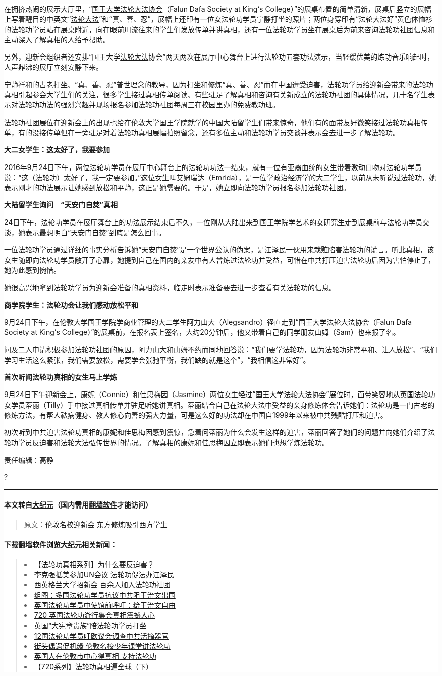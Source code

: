 <p><span lang="\&quot;ZH-CN\&quot;">在拥挤热闹的展示大厅里，“<a href="https://github.com/asdfgt5/djy/blob/master/gb/tag/%E5%9B%BD%E7%8E%8B%E5%A4%A7%E5%AD%A6%E6%B3%95%E8%BD%AE%E5%A4%A7%E6%B3%95%E5%8D%8F%E4%BC%9A.md">国王大学法轮大法协会</a>（</span>Falun Dafa Society at King<span lang="\&quot;ZH-CN\&quot;">&#8216;</span>s College<span lang="\&quot;ZH-CN\&quot;">）”的展桌布置的简单清新，展桌后竖立的展幅上写着醒目的中英文“<a href="https://github.com/asdfgt5/djy/blob/master/gb/tag/%E6%B3%95%E8%BD%AE%E5%A4%A7%E6%B3%95.md">法轮大法</a>”和“真、善、忍”，展幅上还印有一位女法轮功学员宁静打坐的照片；两位身穿印有“法轮大法好”黄色体恤衫的法轮功学员站在展桌附近，向在眼前川流往来的学生们发放传单并讲真相，还有一位法轮功学员坐在展桌后为前来咨询法轮功社团信息和主动深入了解真相的人给予帮助。</span></p>
<p><span lang="\&quot;ZH-CN\&quot;">另外，迎新会组织者还安排“国王大学<a href="https://github.com/asdfgt5/djy/blob/master/gb/tag/%E6%B3%95%E8%BD%AE%E5%A4%A7%E6%B3%95.md">法轮大法</a>协会”</span><span lang="\&quot;ZH-CN\&quot;">两天两次在展厅中心舞台上进行法轮功五套功法演示，当轻缓优美的炼功音乐响起时，人声鼎沸的展厅立刻安静下来。</span></p>
<p><span lang="\&quot;ZH-CN\&quot;">宁静祥和的古老打坐、“真、善、忍”普世理念的教导、因为打坐和修炼“真、善、忍”而在中国遭受迫害，法轮功学员给迎新会带来的法轮功真相引起参会大学生们的关注，很多学生接过真相传单阅读、有些驻足了解真相和咨询有关新成立的法轮功社团的具体情况，几十名学生表示对法轮功功法的强烈兴趣并现场报名参加法轮功社团每周三在校园里办的免费教功班。</span></p>
<p><span lang="\&quot;ZH-CN\&quot;">法轮功社团展位在迎新会上的出现也给在伦敦大学国王学院就学的中国大陆留学生们带来惊奇，他们有的面带友好微笑接过法轮功真相传单，有的没接传单但在一旁驻足对着法轮功真相展幅拍照留念，还有多位主动和法轮功学员交谈并表示会去进一步了解法轮功。</span></p>
<p><strong><span lang="\&quot;ZH-CN\&quot;">大二女学生：这太好了，我要参加</span></strong></p>
<p><span lang="\&quot;ZH-CN\&quot;">2016年9月24日下午，两位法轮功学员在展厅中心舞台上的法轮功功法一结束，就有一位有亚裔血统的女生带着激动口吻对法轮功学员说：“这（法轮功）太好了，我一定要参加。”这位女生叫艾姆瑞达（</span>Emrida<span lang="\&quot;ZH-CN\&quot;">），是一位学政治经济学的大二学生，以前从未听说过法轮功，她表示刚才的功法展示让她感到放松和平静，这正是她需要的。于是，她立即向法轮功学员报名参加法轮功社团。</span></p>
<p><strong><span lang="\&quot;ZH-CN\&quot;">大陆留学生询问　“天安门自焚”真相</span></strong></p>
<p><span lang="\&quot;ZH-CN\&quot;">24日下午，法轮功学员在展厅舞台上的功法展示结束后不久，一位刚从大陆出来到国王学院学艺术的女研究生走到展桌前与法轮功学员交谈，她表示最想明白“天安门自焚”到底是怎么回事。</span></p>
<p><span lang="\&quot;ZH-CN\&quot;">一位法轮功学员通过详细的事实分析告诉她“天安门自焚”是一个世界公认的伪案，是江泽民一伙用来栽赃陷害法轮功的谎言。听此真相，该女生随即向法轮功学员敞开了心扉，她提到自己在国内的亲友中有人曾炼过法轮功并受益，可惜在中共打压迫害法轮功后因为害怕停止了，她为此感到惋惜。</span></p>
<p><span lang="\&quot;ZH-CN\&quot;">她很高兴地拿到法轮功学员为迎新会准备的真相资料，临走时表示准备要去进一步查看有关法轮功的信息。</span></p>
<p><strong><span lang="\&quot;ZH-CN\&quot;">商学院学生：法轮功会让我们感动放松平和</span></strong></p>
<p><span lang="\&quot;ZH-CN\&quot;">9月24日下午，在伦敦大学国王学院学商业管理的大二学生阿力山大（</span>Alegsandro<span lang="\&quot;ZH-CN\&quot;">）径直走到“国王大学法轮大法协会（</span>Falun Dafa Society at King<span lang="\&quot;ZH-CN\&quot;">’</span>s College<span lang="\&quot;ZH-CN\&quot;">）”的展桌前，在报名表上签名，大约20分钟后，他又带着自己的同学朋友山姆（</span>Sam<span lang="\&quot;ZH-CN\&quot;">）也来报了名。</span></p>
<p><span lang="\&quot;ZH-CN\&quot;">问及二人申请积极参加法轮功社团的原因，阿力山大和山姆不约而同地回答说：</span><span lang="\&quot;ZH-CN\&quot;">“我们要学法轮功，因为法轮功非常平和、让人放松”、“我们学习生活这么紧张，我们需要放松，需要学会张驰平衡，我们缺的就是这个”，“我相信这非常好”。</span></p>
<p><strong><span lang="\&quot;ZH-CN\&quot;">首次听闻法轮功真相的女生马上学炼</span></strong></p>
<p><span lang="\&quot;ZH-CN\&quot;">9月24日下午迎新会上，康妮（</span>Connie<span lang="\&quot;ZH-CN\&quot;">）和佳思梅因（</span>Jasmine<span lang="\&quot;ZH-CN\&quot;">）两位女生经过“国王大学法轮大法协会</span><span lang="\&quot;ZH-CN\&quot;">”展位时，面带笑容地从英国法轮功女学员蒂丽（</span>Tilly<span lang="\&quot;ZH-CN\&quot;">）手中接过真相传单并驻足听她讲真相。蒂丽结合自己在法轮大法中受益的亲身修炼体会告诉她们：法轮功是一门古老的修炼方法，有帮人祛病健身、教人修心向善的强大力量，可是这么好的功法却在中国自1999年以来被中共残酷打压和迫害。</span></p>
<p><span lang="\&quot;ZH-CN\&quot;">初次听到中共迫害法轮功真相的康妮和佳思梅因感到震惊，急着问蒂丽为什么会发生这样的迫害，蒂丽回答了她们的问题并向她们介绍了法轮功学员反迫害和法轮大法弘传世界的情况。了解真相的康妮和佳思梅因立即表示她们也想学炼法轮功。</span></p>
<p>责任编辑：高静</p>
<p><span lang="ZH-CN">?</span></p>
<hr>

#### 本文转自<a href="http://www.epochtimes.com">大纪元</a>（国内需用<a href="https://git.io/JesJV">翻墙软件</a>才能访问）
> 原文：<a href="http://www.epochtimes.com/gb/16/9/28/n8347082.htm">伦敦名校迎新会 东方修炼吸引西方学生</a>
#### 下载<a href="https://git.io/JesJV">翻墙软件</a>浏览<a href="http://www.epochtimes.com">大纪元</a>相关新闻：
> <li><a href="http://www.epochtimes.com/gb/16/5/13/n7891225.htm">【法轮功真相系列】为什么要反迫害？</a></li>
> <li><a href="http://www.epochtimes.com/gb/16/9/19/n8313454.htm">李克强抵美参加UN会议 法轮功促法办江泽民</a></li>
> <li><a href="http://www.epochtimes.com/gb/16/9/18/n8311522.htm">西英格兰大学招新会 百余人加入法轮功社团</a></li>
> <li><a href="http://www.epochtimes.com/gb/16/8/15/n8202936.htm">组图：多国法轮功学员抗议中共阻王治文出国</a></li>
> <li><a href="http://www.epochtimes.com/gb/16/8/13/n8197967.htm">英国法轮功学员中使馆前呼吁：给王治文自由</a></li>
> <li><a href="http://www.epochtimes.com/gb/16/7/18/n8111924.htm">720 英国法轮功游行集会真相震撼人心</a></li>
> <li><a href="http://www.epochtimes.com/gb/16/6/22/n8023211.htm">英国“大宪章贵族”陪法轮功学员打坐</a></li>
> <li><a href="http://www.epochtimes.com/gb/16/6/10/n7985854.htm">12国法轮功学员吁欧议会调查中共活摘器官</a></li>
> <li><a href="http://www.epochtimes.com/gb/16/6/4/n7963098.htm">街头偶遇促机缘 伦敦名校少年课堂讲法轮功</a></li>
> <li><a href="http://www.epochtimes.com/gb/16/5/26/n7934280.htm">英国人在伦敦市中心得真相 支持法轮功</a></li>
> <li><a href="https://github.com/asdfgt5/djy/blob/master/gb/16/7/14/n8099846.md">【720系列】法轮功真相遍全球（下）</a></li>
